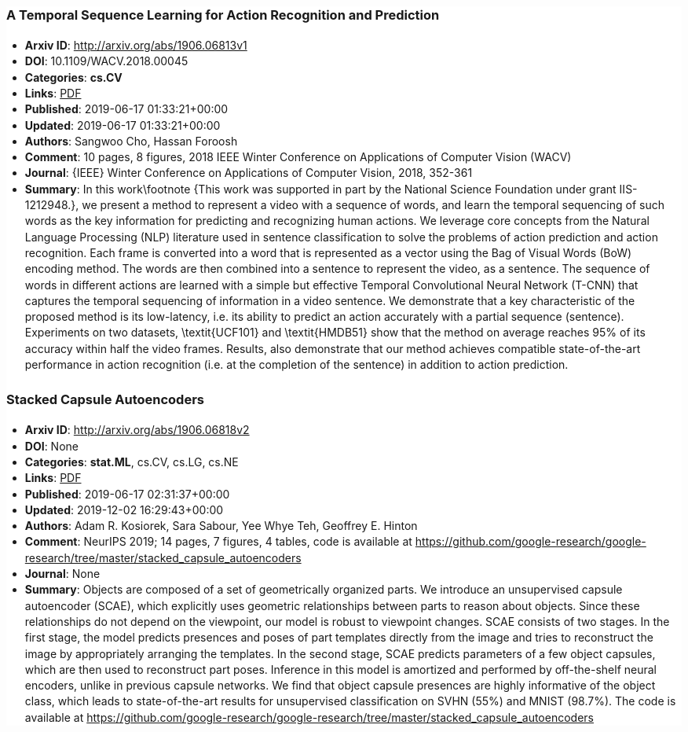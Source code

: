 

### A Temporal Sequence Learning for Action Recognition and Prediction
- **Arxiv ID**: http://arxiv.org/abs/1906.06813v1
- **DOI**: 10.1109/WACV.2018.00045
- **Categories**: **cs.CV**
- **Links**: [PDF](http://arxiv.org/pdf/1906.06813v1)
- **Published**: 2019-06-17 01:33:21+00:00
- **Updated**: 2019-06-17 01:33:21+00:00
- **Authors**: Sangwoo Cho, Hassan Foroosh
- **Comment**: 10 pages, 8 figures, 2018 IEEE Winter Conference on Applications of
  Computer Vision (WACV)
- **Journal**: {IEEE} Winter Conference on Applications of Computer Vision, 2018,
  352-361
- **Summary**: In this work\footnote {This work was supported in part by the National Science Foundation under grant IIS-1212948.}, we present a method to represent a video with a sequence of words, and learn the temporal sequencing of such words as the key information for predicting and recognizing human actions. We leverage core concepts from the Natural Language Processing (NLP) literature used in sentence classification to solve the problems of action prediction and action recognition. Each frame is converted into a word that is represented as a vector using the Bag of Visual Words (BoW) encoding method. The words are then combined into a sentence to represent the video, as a sentence. The sequence of words in different actions are learned with a simple but effective Temporal Convolutional Neural Network (T-CNN) that captures the temporal sequencing of information in a video sentence. We demonstrate that a key characteristic of the proposed method is its low-latency, i.e. its ability to predict an action accurately with a partial sequence (sentence). Experiments on two datasets, \textit{UCF101} and \textit{HMDB51} show that the method on average reaches 95\% of its accuracy within half the video frames. Results, also demonstrate that our method achieves compatible state-of-the-art performance in action recognition (i.e. at the completion of the sentence) in addition to action prediction.



### Stacked Capsule Autoencoders
- **Arxiv ID**: http://arxiv.org/abs/1906.06818v2
- **DOI**: None
- **Categories**: **stat.ML**, cs.CV, cs.LG, cs.NE
- **Links**: [PDF](http://arxiv.org/pdf/1906.06818v2)
- **Published**: 2019-06-17 02:31:37+00:00
- **Updated**: 2019-12-02 16:29:43+00:00
- **Authors**: Adam R. Kosiorek, Sara Sabour, Yee Whye Teh, Geoffrey E. Hinton
- **Comment**: NeurIPS 2019; 14 pages, 7 figures, 4 tables, code is available at
  https://github.com/google-research/google-research/tree/master/stacked_capsule_autoencoders
- **Journal**: None
- **Summary**: Objects are composed of a set of geometrically organized parts. We introduce an unsupervised capsule autoencoder (SCAE), which explicitly uses geometric relationships between parts to reason about objects. Since these relationships do not depend on the viewpoint, our model is robust to viewpoint changes. SCAE consists of two stages. In the first stage, the model predicts presences and poses of part templates directly from the image and tries to reconstruct the image by appropriately arranging the templates. In the second stage, SCAE predicts parameters of a few object capsules, which are then used to reconstruct part poses. Inference in this model is amortized and performed by off-the-shelf neural encoders, unlike in previous capsule networks. We find that object capsule presences are highly informative of the object class, which leads to state-of-the-art results for unsupervised classification on SVHN (55%) and MNIST (98.7%). The code is available at https://github.com/google-research/google-research/tree/master/stacked_capsule_autoencoders
